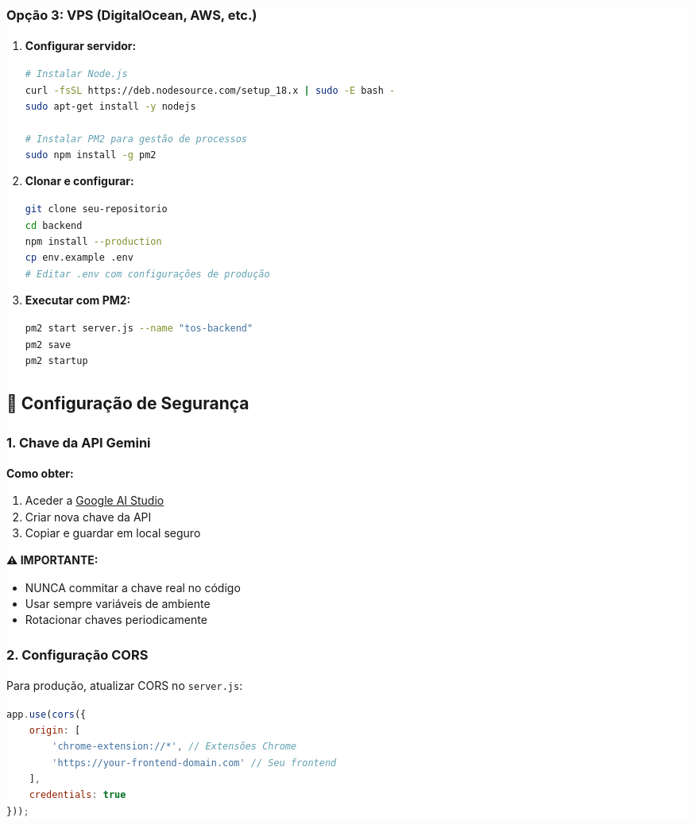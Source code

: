 ### Opção 3: VPS (DigitalOcean, AWS, etc.)

1. **Configurar servidor:**
   ```bash
   # Instalar Node.js
   curl -fsSL https://deb.nodesource.com/setup_18.x | sudo -E bash -
   sudo apt-get install -y nodejs

   # Instalar PM2 para gestão de processos
   sudo npm install -g pm2
   ```

2. **Clonar e configurar:**
   ```bash
   git clone seu-repositorio
   cd backend
   npm install --production
   cp env.example .env
   # Editar .env com configurações de produção
   ```

3. **Executar com PM2:**
   ```bash
   pm2 start server.js --name "tos-backend"
   pm2 save
   pm2 startup
   ```

## 🔐 Configuração de Segurança

### 1. Chave da API Gemini

**Como obter:**
1. Aceder a [Google AI Studio](https://makersuite.google.com/app/apikey)
2. Criar nova chave da API
3. Copiar e guardar em local seguro

**⚠️ IMPORTANTE:**
- NUNCA commitar a chave real no código
- Usar sempre variáveis de ambiente
- Rotacionar chaves periodicamente

### 2. Configuração CORS

Para produção, atualizar CORS no `server.js`:

```javascript
app.use(cors({
    origin: [
        'chrome-extension://*', // Extensões Chrome
        'https://your-frontend-domain.com' // Seu frontend
    ],
    credentials: true
}));
```
